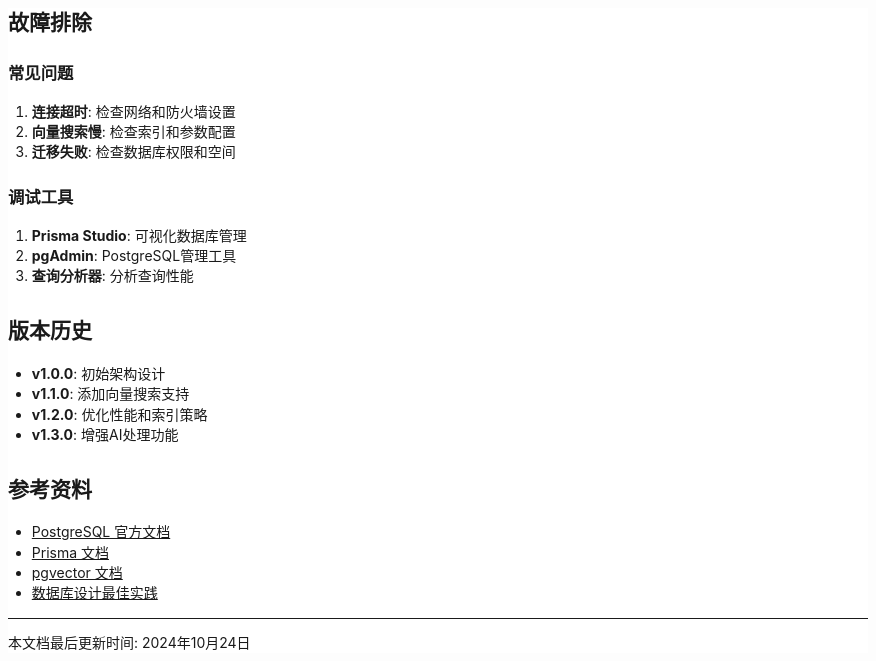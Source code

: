 ## 故障排除

### 常见问题

1. **连接超时**: 检查网络和防火墙设置
2. **向量搜索慢**: 检查索引和参数配置
3. **迁移失败**: 检查数据库权限和空间

### 调试工具

1. **Prisma Studio**: 可视化数据库管理
2. **pgAdmin**: PostgreSQL管理工具
3. **查询分析器**: 分析查询性能

## 版本历史

- **v1.0.0**: 初始架构设计
- **v1.1.0**: 添加向量搜索支持
- **v1.2.0**: 优化性能和索引策略
- **v1.3.0**: 增强AI处理功能

## 参考资料

- [PostgreSQL 官方文档](https://www.postgresql.org/docs/)
- [Prisma 文档](https://www.prisma.io/docs/)
- [pgvector 文档](https://github.com/pgvector/pgvector)
- [数据库设计最佳实践](https://www.postgresql.org/docs/current/ddl-design.html)

---

本文档最后更新时间: 2024年10月24日